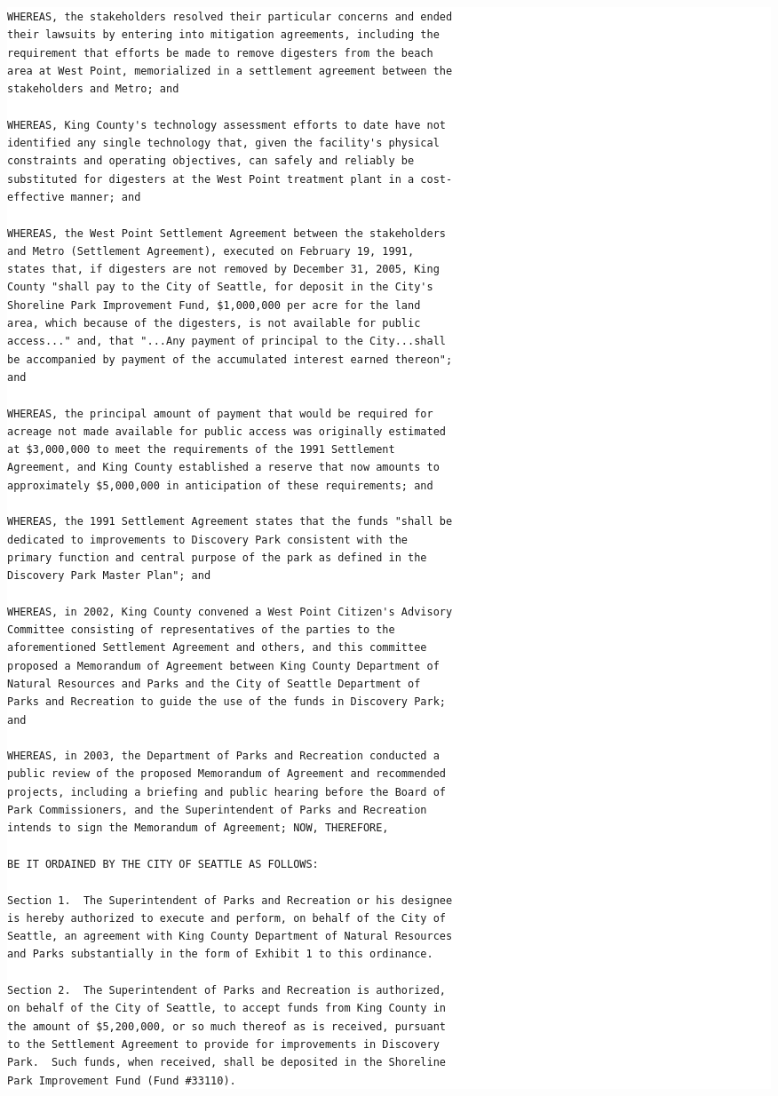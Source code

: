     WHEREAS, the stakeholders resolved their particular concerns and ended  
    their lawsuits by entering into mitigation agreements, including the  
    requirement that efforts be made to remove digesters from the beach  
    area at West Point, memorialized in a settlement agreement between the  
    stakeholders and Metro; and  
  
    WHEREAS, King County's technology assessment efforts to date have not  
    identified any single technology that, given the facility's physical  
    constraints and operating objectives, can safely and reliably be  
    substituted for digesters at the West Point treatment plant in a cost-  
    effective manner; and  
  
    WHEREAS, the West Point Settlement Agreement between the stakeholders  
    and Metro (Settlement Agreement), executed on February 19, 1991,  
    states that, if digesters are not removed by December 31, 2005, King  
    County "shall pay to the City of Seattle, for deposit in the City's  
    Shoreline Park Improvement Fund, $1,000,000 per acre for the land  
    area, which because of the digesters, is not available for public  
    access..." and, that "...Any payment of principal to the City...shall  
    be accompanied by payment of the accumulated interest earned thereon";  
    and  
  
    WHEREAS, the principal amount of payment that would be required for  
    acreage not made available for public access was originally estimated  
    at $3,000,000 to meet the requirements of the 1991 Settlement  
    Agreement, and King County established a reserve that now amounts to  
    approximately $5,000,000 in anticipation of these requirements; and  
  
    WHEREAS, the 1991 Settlement Agreement states that the funds "shall be  
    dedicated to improvements to Discovery Park consistent with the  
    primary function and central purpose of the park as defined in the  
    Discovery Park Master Plan"; and  
  
    WHEREAS, in 2002, King County convened a West Point Citizen's Advisory  
    Committee consisting of representatives of the parties to the  
    aforementioned Settlement Agreement and others, and this committee  
    proposed a Memorandum of Agreement between King County Department of  
    Natural Resources and Parks and the City of Seattle Department of  
    Parks and Recreation to guide the use of the funds in Discovery Park;  
    and  
  
    WHEREAS, in 2003, the Department of Parks and Recreation conducted a  
    public review of the proposed Memorandum of Agreement and recommended  
    projects, including a briefing and public hearing before the Board of  
    Park Commissioners, and the Superintendent of Parks and Recreation  
    intends to sign the Memorandum of Agreement; NOW, THEREFORE,  
  
    BE IT ORDAINED BY THE CITY OF SEATTLE AS FOLLOWS:  
  
    Section 1.  The Superintendent of Parks and Recreation or his designee  
    is hereby authorized to execute and perform, on behalf of the City of  
    Seattle, an agreement with King County Department of Natural Resources  
    and Parks substantially in the form of Exhibit 1 to this ordinance.  
  
    Section 2.  The Superintendent of Parks and Recreation is authorized,  
    on behalf of the City of Seattle, to accept funds from King County in  
    the amount of $5,200,000, or so much thereof as is received, pursuant  
    to the Settlement Agreement to provide for improvements in Discovery  
    Park.  Such funds, when received, shall be deposited in the Shoreline  
    Park Improvement Fund (Fund #33110).  
  
